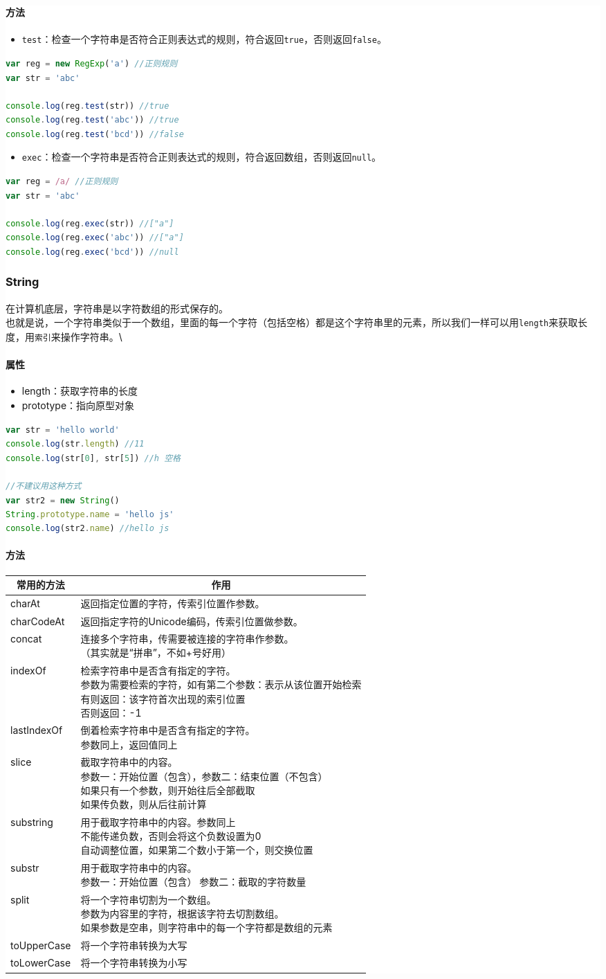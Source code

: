 #### 方法
* `test`：检查一个字符串是否符合正则表达式的规则，符合返回`true`，否则返回`false`。
```js
var reg = new RegExp('a') //正则规则
var str = 'abc'

console.log(reg.test(str)) //true
console.log(reg.test('abc')) //true
console.log(reg.test('bcd')) //false
```
* `exec`：检查一个字符串是否符合正则表达式的规则，符合返回数组，否则返回`null`。
```js
var reg = /a/ //正则规则
var str = 'abc'

console.log(reg.exec(str)) //["a"]
console.log(reg.exec('abc')) //["a"]
console.log(reg.exec('bcd')) //null
```

### String
在计算机底层，字符串是以字符数组的形式保存的。\
也就是说，一个字符串类似于一个数组，里面的每一个字符（包括空格）都是这个字符串里的元素，所以我们一样可以用`length`来获取长度，用`索引`来操作字符串。\

#### 属性
* length：获取字符串的长度
* prototype：指向原型对象
```js
var str = 'hello world'
console.log(str.length) //11
console.log(str[0], str[5]) //h 空格

//不建议用这种方式
var str2 = new String()
String.prototype.name = 'hello js'
console.log(str2.name) //hello js
```

#### 方法
| 常用的方法             | 作用                         |
| -------------------- |---------------------------- |
| charAt | 返回指定位置的字符，传索引位置作参数。 |
| charCodeAt | 返回指定字符的Unicode编码，传索引位置做参数。 |
| concat | 连接多个字符串，传需要被连接的字符串作参数。<br>（其实就是“拼串”，不如+号好用）|
| indexOf | 检索字符串中是否含有指定的字符。<br>参数为需要检索的字符，如有第二个参数：表示从该位置开始检索<br>有则返回：该字符首次出现的索引位置<br>否则返回：-1 |
| lastIndexOf | 倒着检索字符串中是否含有指定的字符。<br>参数同上，返回值同上 |
| slice | 截取字符串中的内容。<br>参数一：开始位置（包含），参数二：结束位置（不包含）<br>如果只有一个参数，则开始往后全部截取<br>如果传负数，则从后往前计算 |
| substring | 用于截取字符串中的内容。参数同上<br>不能传递负数，否则会将这个负数设置为0<br>自动调整位置，如果第二个数小于第一个，则交换位置 |
| substr | 用于截取字符串中的内容。<br>参数一：开始位置（包含） 参数二：截取的字符数量 |
| split | 将一个字符串切割为一个数组。<br>参数为内容里的字符，根据该字符去切割数组。<br>如果参数是空串，则字符串中的每一个字符都是数组的元素 |
| toUpperCase | 将一个字符串转换为大写 |
| toLowerCase | 将一个字符串转换为小写 |
